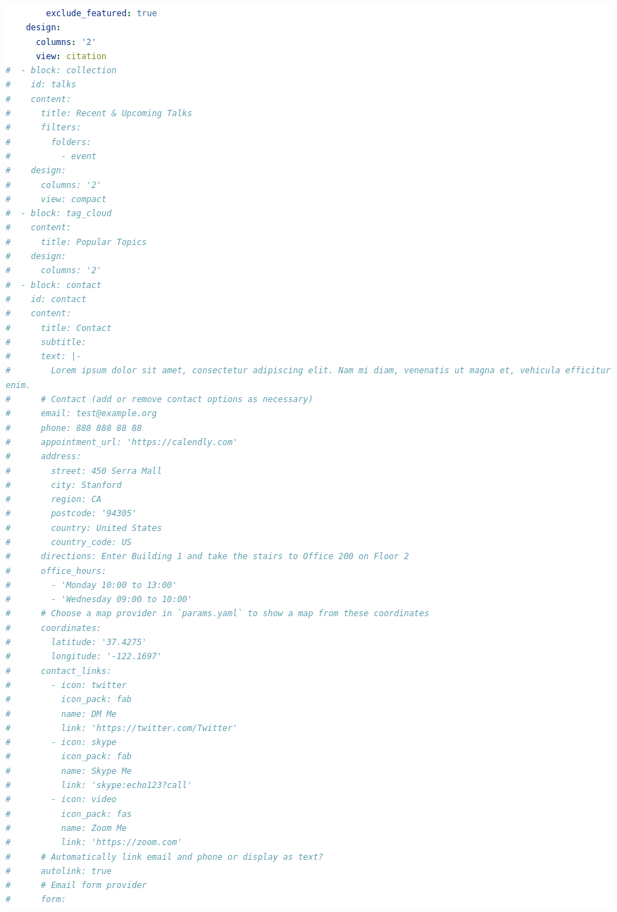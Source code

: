 ```yaml
        exclude_featured: true
    design:
      columns: '2'
      view: citation
#  - block: collection
#    id: talks
#    content:
#      title: Recent & Upcoming Talks
#      filters:
#        folders:
#          - event
#    design:
#      columns: '2'
#      view: compact
#  - block: tag_cloud
#    content:
#      title: Popular Topics
#    design:
#      columns: '2'
#  - block: contact
#    id: contact
#    content:
#      title: Contact
#      subtitle:
#      text: |-
#        Lorem ipsum dolor sit amet, consectetur adipiscing elit. Nam mi diam, venenatis ut magna et, vehicula efficitur enim.
#      # Contact (add or remove contact options as necessary)
#      email: test@example.org
#      phone: 888 888 88 88
#      appointment_url: 'https://calendly.com'
#      address:
#        street: 450 Serra Mall
#        city: Stanford
#        region: CA
#        postcode: '94305'
#        country: United States
#        country_code: US
#      directions: Enter Building 1 and take the stairs to Office 200 on Floor 2
#      office_hours:
#        - 'Monday 10:00 to 13:00'
#        - 'Wednesday 09:00 to 10:00'
#      # Choose a map provider in `params.yaml` to show a map from these coordinates
#      coordinates:
#        latitude: '37.4275'
#        longitude: '-122.1697'  
#      contact_links:
#        - icon: twitter
#          icon_pack: fab
#          name: DM Me
#          link: 'https://twitter.com/Twitter'
#        - icon: skype
#          icon_pack: fab
#          name: Skype Me
#          link: 'skype:echo123?call'
#        - icon: video
#          icon_pack: fas
#          name: Zoom Me
#          link: 'https://zoom.com'
#      # Automatically link email and phone or display as text?
#      autolink: true
#      # Email form provider
#      form:
```